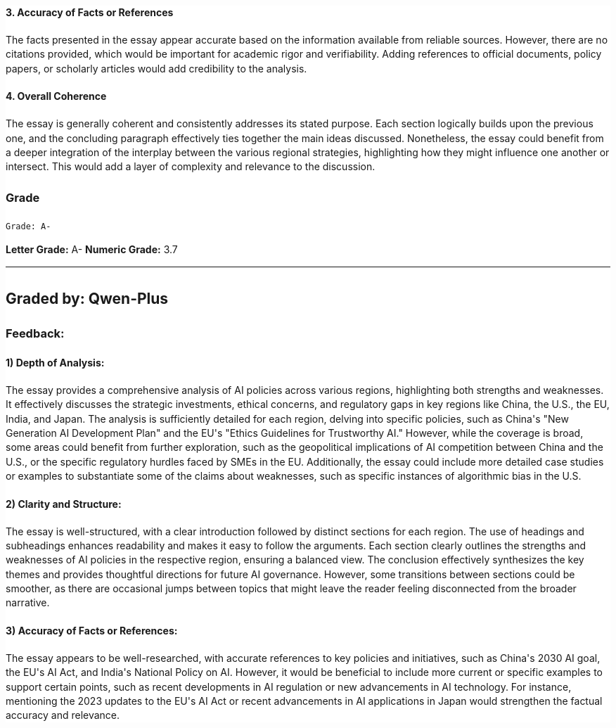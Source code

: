 #### 3. Accuracy of Facts or References
The facts presented in the essay appear accurate based on the information available from reliable sources. However, there are no citations provided, which would be important for academic rigor and verifiability. Adding references to official documents, policy papers, or scholarly articles would add credibility to the analysis.

#### 4. Overall Coherence
The essay is generally coherent and consistently addresses its stated purpose. Each section logically builds upon the previous one, and the concluding paragraph effectively ties together the main ideas discussed. Nonetheless, the essay could benefit from a deeper integration of the interplay between the various regional strategies, highlighting how they might influence one another or intersect. This would add a layer of complexity and relevance to the discussion.

### Grade
```
Grade: A-
```

**Letter Grade:** A-
**Numeric Grade:** 3.7

---

## Graded by: Qwen-Plus

### Feedback:

#### 1) **Depth of Analysis**:
The essay provides a comprehensive analysis of AI policies across various regions, highlighting both strengths and weaknesses. It effectively discusses the strategic investments, ethical concerns, and regulatory gaps in key regions like China, the U.S., the EU, India, and Japan. The analysis is sufficiently detailed for each region, delving into specific policies, such as China's "New Generation AI Development Plan" and the EU's "Ethics Guidelines for Trustworthy AI." However, while the coverage is broad, some areas could benefit from further exploration, such as the geopolitical implications of AI competition between China and the U.S., or the specific regulatory hurdles faced by SMEs in the EU. Additionally, the essay could include more detailed case studies or examples to substantiate some of the claims about weaknesses, such as specific instances of algorithmic bias in the U.S.

#### 2) **Clarity and Structure**:
The essay is well-structured, with a clear introduction followed by distinct sections for each region. The use of headings and subheadings enhances readability and makes it easy to follow the arguments. Each section clearly outlines the strengths and weaknesses of AI policies in the respective region, ensuring a balanced view. The conclusion effectively synthesizes the key themes and provides thoughtful directions for future AI governance. However, some transitions between sections could be smoother, as there are occasional jumps between topics that might leave the reader feeling disconnected from the broader narrative.

#### 3) **Accuracy of Facts or References**:
The essay appears to be well-researched, with accurate references to key policies and initiatives, such as China's 2030 AI goal, the EU's AI Act, and India's National Policy on AI. However, it would be beneficial to include more current or specific examples to support certain points, such as recent developments in AI regulation or new advancements in AI technology. For instance, mentioning the 2023 updates to the EU's AI Act or recent advancements in AI applications in Japan would strengthen the factual accuracy and relevance.
